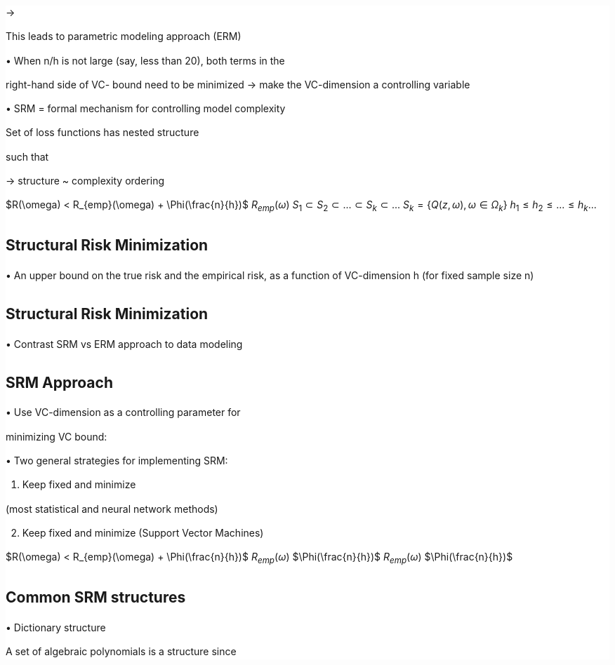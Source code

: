 →

This leads to parametric modeling approach (ERM)

• When n/h is not large (say, less than 20), both terms in the

right-hand side of VC- bound need to be minimized
→ make the VC-dimension a controlling variable

• SRM = formal mechanism for controlling model complexity

Set of loss functions has nested structure

such that

→ structure ~ complexity ordering

$R(\omega) < R_{emp}(\omega) + \Phi(\frac{n}{h})$
$R_{emp}(\omega)$
$S_1 \subset S_2 \subset ... \subset S_k \subset ...$
$S_k = \{Q(z, \omega), \omega \in \Omega_k \}$
$h_1 \le h_2 \le ... \le h_k ...$

## Structural Risk Minimization
• An upper bound on the true risk and the empirical risk, as
a function of VC-dimension h (for fixed sample size n)

## Structural Risk Minimization

• Contrast SRM vs ERM approach to data modeling

## SRM Approach

• Use VC-dimension as a controlling parameter for

minimizing VC bound:

• Two general strategies for implementing SRM:

1. Keep fixed and minimize

(most statistical and neural network methods)

2. Keep fixed and minimize
(Support Vector Machines)

$R(\omega) < R_{emp}(\omega) + \Phi(\frac{n}{h})$
$R_{emp}(\omega)$
$\Phi(\frac{n}{h})$
$R_{emp}(\omega)$
$\Phi(\frac{n}{h})$

## Common SRM structures

• Dictionary structure

A set of algebraic polynomials
is a structure since
